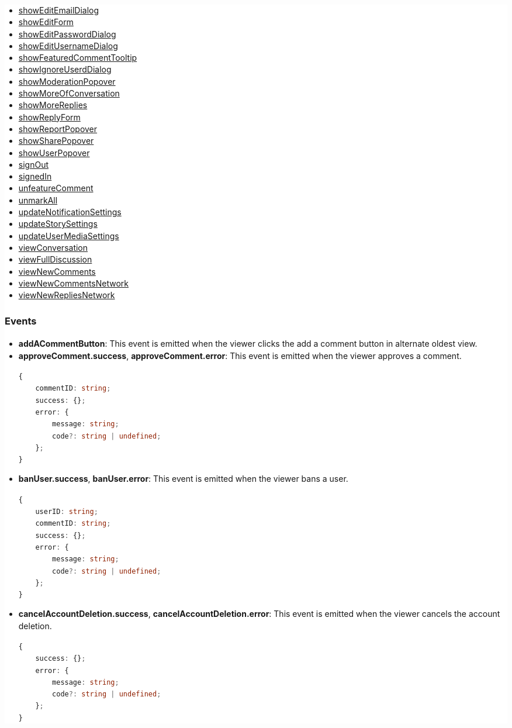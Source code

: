 - <a href="#showEditEmailDialog">showEditEmailDialog</a>
- <a href="#showEditForm">showEditForm</a>
- <a href="#showEditPasswordDialog">showEditPasswordDialog</a>
- <a href="#showEditUsernameDialog">showEditUsernameDialog</a>
- <a href="#showFeaturedCommentTooltip">showFeaturedCommentTooltip</a>
- <a href="#showIgnoreUserdDialog">showIgnoreUserdDialog</a>
- <a href="#showModerationPopover">showModerationPopover</a>
- <a href="#showMoreOfConversation">showMoreOfConversation</a>
- <a href="#showMoreReplies">showMoreReplies</a>
- <a href="#showReplyForm">showReplyForm</a>
- <a href="#showReportPopover">showReportPopover</a>
- <a href="#showSharePopover">showSharePopover</a>
- <a href="#showUserPopover">showUserPopover</a>
- <a href="#signOut">signOut</a>
- <a href="#signedIn">signedIn</a>
- <a href="#unfeatureComment">unfeatureComment</a>
- <a href="#unmarkAll">unmarkAll</a>
- <a href="#updateNotificationSettings">updateNotificationSettings</a>
- <a href="#updateStorySettings">updateStorySettings</a>
- <a href="#updateUserMediaSettings">updateUserMediaSettings</a>
- <a href="#viewConversation">viewConversation</a>
- <a href="#viewFullDiscussion">viewFullDiscussion</a>
- <a href="#viewNewComments">viewNewComments</a>
- <a href="#viewNewCommentsNetwork">viewNewCommentsNetwork</a>
- <a href="#viewNewRepliesNetwork">viewNewRepliesNetwork</a>

### Events
- <a id="addACommentButton">**addACommentButton**</a>: This event is emitted when the viewer clicks the add a comment button in alternate oldest view.
- <a id="approveComment">**approveComment.success**, **approveComment.error**</a>: This event is emitted when the viewer approves a comment.
  ```ts
  {
      commentID: string;
      success: {};
      error: {
          message: string;
          code?: string | undefined;
      };
  }
  ```
- <a id="banUser">**banUser.success**, **banUser.error**</a>: This event is emitted when the viewer bans a user.
  ```ts
  {
      userID: string;
      commentID: string;
      success: {};
      error: {
          message: string;
          code?: string | undefined;
      };
  }
  ```
- <a id="cancelAccountDeletion">**cancelAccountDeletion.success**, **cancelAccountDeletion.error**</a>: This event is emitted when the viewer cancels the account deletion.
  ```ts
  {
      success: {};
      error: {
          message: string;
          code?: string | undefined;
      };
  }
  ```